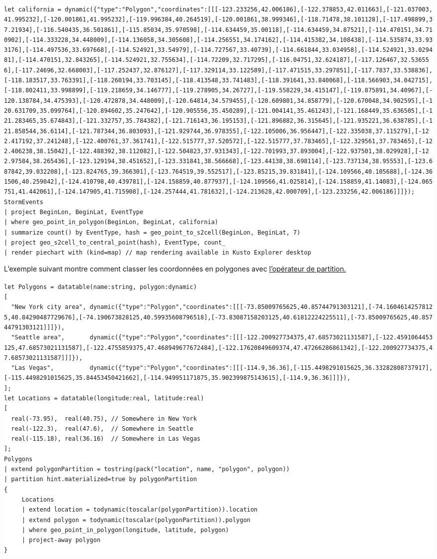 ```kusto
let california = dynamic({"type":"Polygon","coordinates":[[[-123.233256,42.006186],[-122.378853,42.011663],[-121.037003,41.995232],[-120.001861,41.995232],[-119.996384,40.264519],[-120.001861,38.999346],[-118.71478,38.101128],[-117.498899,37.21934],[-116.540435,36.501861],[-115.85034,35.970598],[-114.634459,35.00118],[-114.634459,34.87521],[-114.470151,34.710902],[-114.333228,34.448009],[-114.136058,34.305608],[-114.256551,34.174162],[-114.415382,34.108438],[-114.535874,33.933176],[-114.497536,33.697668],[-114.524921,33.54979],[-114.727567,33.40739],[-114.661844,33.034958],[-114.524921,33.029481],[-114.470151,32.843265],[-114.524921,32.755634],[-114.72209,32.717295],[-116.04751,32.624187],[-117.126467,32.536556],[-117.24696,32.668003],[-117.252437,32.876127],[-117.329114,33.122589],[-117.471515,33.297851],[-117.7837,33.538836],[-118.183517,33.763391],[-118.260194,33.703145],[-118.413548,33.741483],[-118.391641,33.840068],[-118.566903,34.042715],[-118.802411,33.998899],[-119.218659,34.146777],[-119.278905,34.26727],[-119.558229,34.415147],[-119.875891,34.40967],[-120.138784,34.475393],[-120.472878,34.448009],[-120.64814,34.579455],[-120.609801,34.858779],[-120.670048,34.902595],[-120.631709,35.099764],[-120.894602,35.247642],[-120.905556,35.450289],[-121.004141,35.461243],[-121.168449,35.636505],[-121.283465,35.674843],[-121.332757,35.784382],[-121.716143,36.195153],[-121.896882,36.315645],[-121.935221,36.638785],[-121.858544,36.6114],[-121.787344,36.803093],[-121.929744,36.978355],[-122.105006,36.956447],[-122.335038,37.115279],[-122.417192,37.241248],[-122.400761,37.361741],[-122.515777,37.520572],[-122.515777,37.783465],[-122.329561,37.783465],[-122.406238,38.15042],[-122.488392,38.112082],[-122.504823,37.931343],[-122.701993,37.893004],[-122.937501,38.029928],[-122.97584,38.265436],[-123.129194,38.451652],[-123.331841,38.566668],[-123.44138,38.698114],[-123.737134,38.95553],[-123.687842,39.032208],[-123.824765,39.366301],[-123.764519,39.552517],[-123.85215,39.831841],[-124.109566,40.105688],[-124.361506,40.259042],[-124.410798,40.439781],[-124.158859,40.877937],[-124.109566,41.025814],[-124.158859,41.14083],[-124.065751,41.442061],[-124.147905,41.715908],[-124.257444,41.781632],[-124.213628,42.000709],[-123.233256,42.006186]]]});
StormEvents
| project BeginLon, BeginLat, EventType
| where geo_point_in_polygon(BeginLon, BeginLat, california)
| summarize count() by EventType, hash = geo_point_to_s2cell(BeginLon, BeginLat, 7)
| project geo_s2cell_to_central_point(hash), EventType, count_
| render piechart with (kind=map) // map rendering available in Kusto Explorer desktop
```

L’exemple suivant montre comment classer les coordonnées en polygones avec [l’opérateur de partition.](./partitionoperator.md)

```kusto
let Polygons = datatable(name:string, polygon:dynamic)
[  
  "New York city area", dynamic({"type":"Polygon","coordinates":[[[-73.85009765625,40.85744791303121],[-74.16046142578125,40.84290487729676],[-74.190673828125,40.59935608796518],[-73.83087158203125,40.61812224225511],[-73.85009765625,40.85744791303121]]]}),
  "Seattle area",       dynamic({"type":"Polygon","coordinates":[[[-122.200927734375,47.68573021131587],[-122.4591064453125,47.68573021131587],[-122.4755859375,47.468949677672484],[-122.17620849609374,47.47266286861342],[-122.200927734375,47.68573021131587]]]}),
  "Las Vegas",          dynamic({"type":"Polygon","coordinates":[[[-114.9,36.36],[-115.4498291015625,36.33282808737917],[-115.4498291015625,35.84453450421662],[-114.949951171875,35.902399875143615],[-114.9,36.36]]]}),
];
let Locations = datatable(longitude:real, latitude:real)
[
  real(-73.95),  real(40.75), // Somewhere in New York
  real(-122.3),  real(47.6),  // Somewhere in Seattle
  real(-115.18), real(36.16)  // Somewhere in Las Vegas
];
Polygons
| extend polygonPartition = tostring(pack("location", name, "polygon", polygon))
| partition hint.materialized=true by polygonPartition
{   
     Locations
     | extend location = todynamic(toscalar(polygonPartition)).location
     | extend polygon = todynamic(toscalar(polygonPartition)).polygon
     | where geo_point_in_polygon(longitude, latitude, polygon)
     | project-away polygon
}
```
